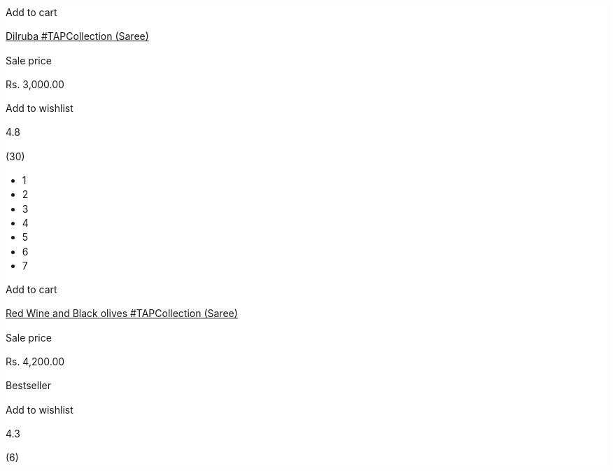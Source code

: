 Add to cart

[Dilruba #TAPCollection (Saree)](/products/dilruba)

Sale price

Rs. 3,000.00

Add to wishlist

4.8

(30)

[](/products/red-wine-and-black-olives-saree)

[](/products/red-wine-and-black-olives-saree)

[](/products/red-wine-and-black-olives-saree)

[](/products/red-wine-and-black-olives-saree)

[](/products/red-wine-and-black-olives-saree)

[](/products/red-wine-and-black-olives-saree)

[](/products/red-wine-and-black-olives-saree)

[](/products/red-wine-and-black-olives-saree)

- 1
- 2
- 3
- 4
- 5
- 6
- 7

Add to cart

[Red Wine and Black olives #TAPCollection (Saree)](/products/red-wine-and-black-olives-saree)

Sale price

Rs. 4,200.00

Bestseller

Add to wishlist

4.3

(6)

[](/products/gulon-ki-tareef)

[](/products/gulon-ki-tareef)

[](/products/gulon-ki-tareef)

[](/products/gulon-ki-tareef)

[](/products/gulon-ki-tareef)
